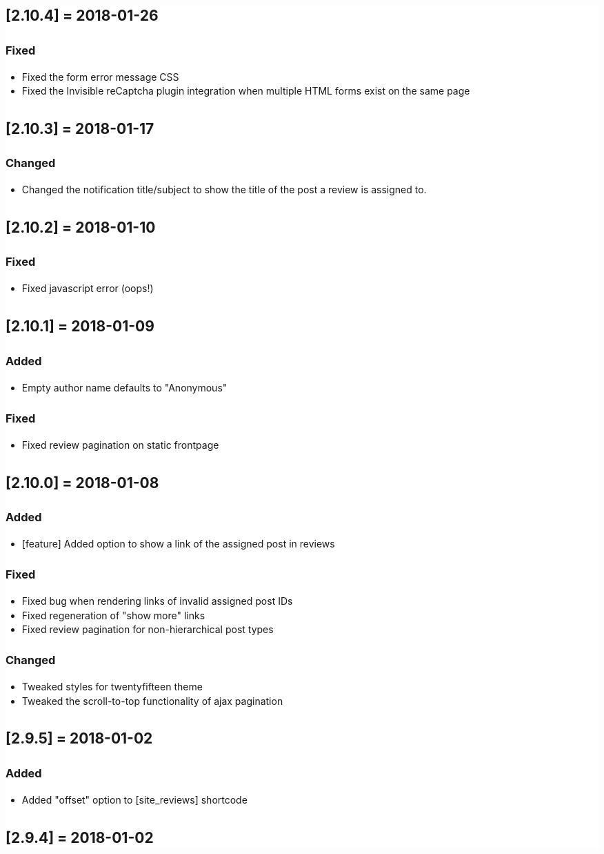 ## [2.10.4] = 2018-01-26

### Fixed
- Fixed the form error message CSS
- Fixed the Invisible reCaptcha plugin integration when multiple HTML forms exist on the same page

## [2.10.3] = 2018-01-17

### Changed
- Changed the notification title/subject to show the title of the post a review is assigned to.

## [2.10.2] = 2018-01-10

### Fixed
- Fixed javascript error (oops!)

## [2.10.1] = 2018-01-09

### Added
- Empty author name defaults to "Anonymous"

### Fixed
- Fixed review pagination on static frontpage

## [2.10.0] = 2018-01-08

### Added
- [feature] Added option to show a link of the assigned post in reviews

### Fixed
- Fixed bug when rendering links of invalid assigned post IDs
- Fixed regeneration of "show more" links
- Fixed review pagination for non-hierarchical post types

### Changed
- Tweaked styles for twentyfifteen theme
- Tweaked the scroll-to-top functionality of ajax pagination

## [2.9.5] = 2018-01-02

### Added
- Added "offset" option to [site_reviews] shortcode

## [2.9.4] = 2018-01-02
